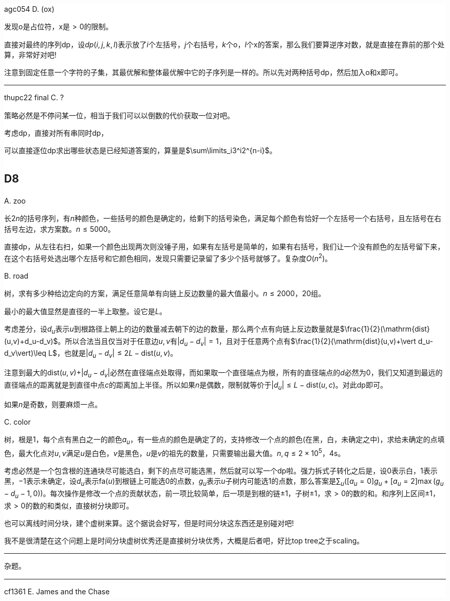 agc054 D. (ox)

发现o是占位符，x是$>0$的限制。

直接对最终的序列dp，设$dp(i,j,k,l)$表示放了$i$个左括号，$j$个右括号，$k$个o，$l$个x的答案，那么我们要算逆序对数，就是直接在靠前的那个处算，非常好对吧!

注意到固定任意一个字符的子集，其最优解和整体最优解中它的子序列是一样的。所以先对两种括号dp，然后加入o和x即可。

-----

thupc22 final C. ?

策略必然是不停问某一位，相当于我们可以以倒数的代价获取一位对吧。

考虑dp，直接对所有串同时dp，

可以直接逐位dp求出哪些状态是已经知道答案的，算量是$\sum\limits_i3^i2^{n-i}$。

## D8

A. zoo

长$2n$的括号序列，有$n$种颜色，一些括号的颜色是确定的，给剩下的括号染色，满足每个颜色有恰好一个左括号一个右括号，且左括号在右括号左边，求方案数。$n\leq 5000$。

直接dp，从左往右扫，如果一个颜色出现两次则没锤子用，如果有左括号是简单的，如果有右括号，我们让一个没有颜色的左括号留下来，在这个右括号处选出哪个左括号和它颜色相同，发现只需要记录留了多少个括号就够了。复杂度$O(n^2)$。

B. road

树，求有多少种给边定向的方案，满足任意简单有向链上反边数量的最大值最小。$n\leq 2000$，$20$组。

最小的最大值显然是直径的一半上取整。设它是$L$。

考虑差分，设$d_u$表示$u$到根路径上朝上的边的数量减去朝下的边的数量，那么两个点有向链上反边数量就是$\frac{1}{2}(\mathrm{dist}(u,v)+d_u-d_v)$。所以合法当且仅当对于任意边$u,v$有$\vert d_u-d_v\vert=1$，且对于任意两个点有$\frac{1}{2}(\mathrm{dist}(u,v)+\vert d_u-d_v\vert)\leq L$，也就是$\vert d_u-d_v\vert\leq 2L-\mathrm{dist}(u,v)$。

注意到最大的$\mathrm{dist}(u,v)+\vert d_u-d_v\vert$必然在直径端点处取得，而如果取一个直径端点为根，所有的直径端点的$d$必然为$0$，我们又知道到最远的直径端点的距离就是到直径中点$c$的距离加上半径。所以如果$n$是偶数，限制就等价于$\vert d_u\vert\leq L-\mathrm{dist}(u,c)$。对此dp即可。

如果$n$是奇数，则要麻烦一点。

C. color

树，根是$1$，每个点有黑白之一的颜色$a_u$，有一些点的颜色是确定了的，支持修改一个点的颜色(在黑，白，未确定之中)，求给未确定的点填色，最大化点对$u,v$满足$u$是白色，$v$是黑色，$u$是$v$的祖先的数量，只需要输出最大值。$n,q\leq 2\times 10^5$，4s。

考虑必然是一个包含根的连通块尽可能选白，剩下的点尽可能选黑，然后就可以写一个dp啦。强力拆式子转化之后是，设$0$表示白，$1$表示黑，$-1$表示未确定，设$d_u$表示$\mathrm{fa}(u)$到根链上可能选$0$的点数，$g_u$表示$u$子树内可能选$1$的点数，那么答案是$\sum_u([a_u=0]g_u+[a_u=2]\max(g_u-d_u-1,0))$。每次操作是修改一个点的贡献状态，前一项比较简单，后一项是到根的链$\pm 1$，子树$\pm 1$，求$>0$的数的和。和序列上区间$\pm 1$，求$>0$的数的和类似，直接树分块即可。

也可以离线时间分块，建个虚树来算。这个据说会好写，但是时间分块这东西还是别碰对吧!

我不是很清楚在这个问题上是时间分块虚树优秀还是直接树分块优秀，大概是后者吧，好比top tree之于scaling。

-----

杂题。

-----

cf1361 E. James and the Chase
